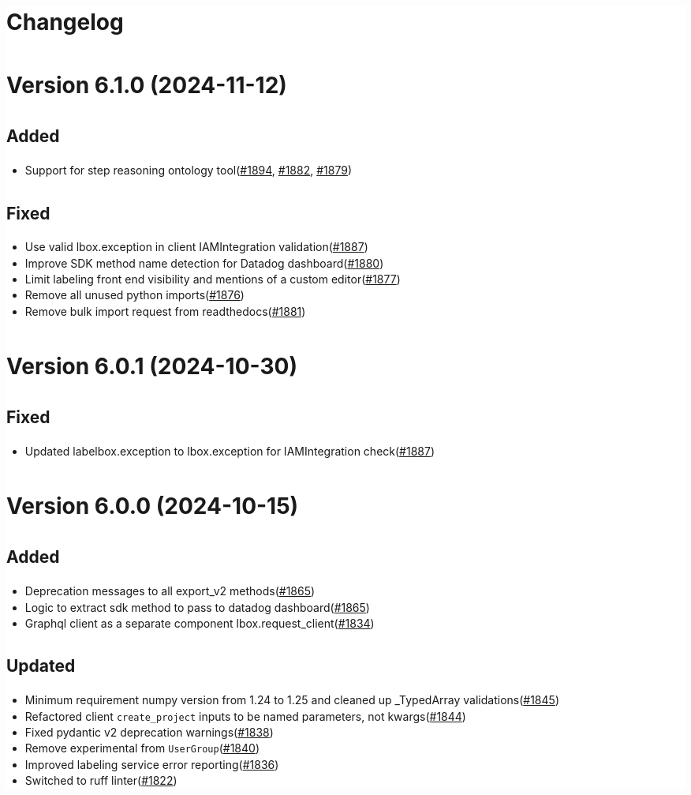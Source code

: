 # Changelog
# Version 6.1.0 (2024-11-12)
## Added
* Support for step reasoning ontology tool([#1894](https://github.com/Labelbox/labelbox-python/pull/1894), [#1882](https://github.com/Labelbox/labelbox-python/pull/1882), [#1879](https://github.com/Labelbox/labelbox-python/pull/1879))

## Fixed
* Use valid lbox.exception in client IAMIntegration validation([#1887](https://github.com/Labelbox/labelbox-python/pull/1887))
* Improve SDK method name detection for Datadog dashboard([#1880](https://github.com/Labelbox/labelbox-python/pull/1880))
* Limit labeling front end visibility and mentions of a custom editor([#1877](https://github.com/Labelbox/labelbox-python/pull/1877))
* Remove all unused python imports([#1876](https://github.com/Labelbox/labelbox-python/pull/1876))
* Remove bulk import request from readthedocs([#1881](https://github.com/Labelbox/labelbox-python/pull/1881))


# Version 6.0.1 (2024-10-30)
## Fixed
* Updated labelbox.exception to lbox.exception for IAMIntegration check([#1887](https://github.com/Labelbox/labelbox-python/pull/1887))

# Version 6.0.0 (2024-10-15)
## Added
* Deprecation messages to all export_v2 methods([#1865](https://github.com/Labelbox/labelbox-python/pull/1865))
* Logic to extract sdk method to pass to datadog dashboard([#1865](https://github.com/Labelbox/labelbox-python/pull/1865))
* Graphql client as a separate component lbox.request_client([#1834](https://github.com/Labelbox/labelbox-python/pull/1834))

## Updated
* Minimum requirement numpy version from 1.24 to 1.25 and cleaned up _TypedArray validations([#1845](https://github.com/Labelbox/labelbox-python/pull/1845))
* Refactored client `create_project` inputs to be named parameters, not kwargs([#1844](https://github.com/Labelbox/labelbox-python/pull/1844))
* Fixed pydantic v2 deprecation warnings([#1838](https://github.com/Labelbox/labelbox-python/pull/1838))
* Remove experimental from `UserGroup`([#1840](https://github.com/Labelbox/labelbox-python/pull/1840))
* Improved labeling service error reporting([#1836](https://github.com/Labelbox/labelbox-python/pull/1836))
* Switched to ruff linter([#1822](https://github.com/Labelbox/labelbox-python/pull/1822))
